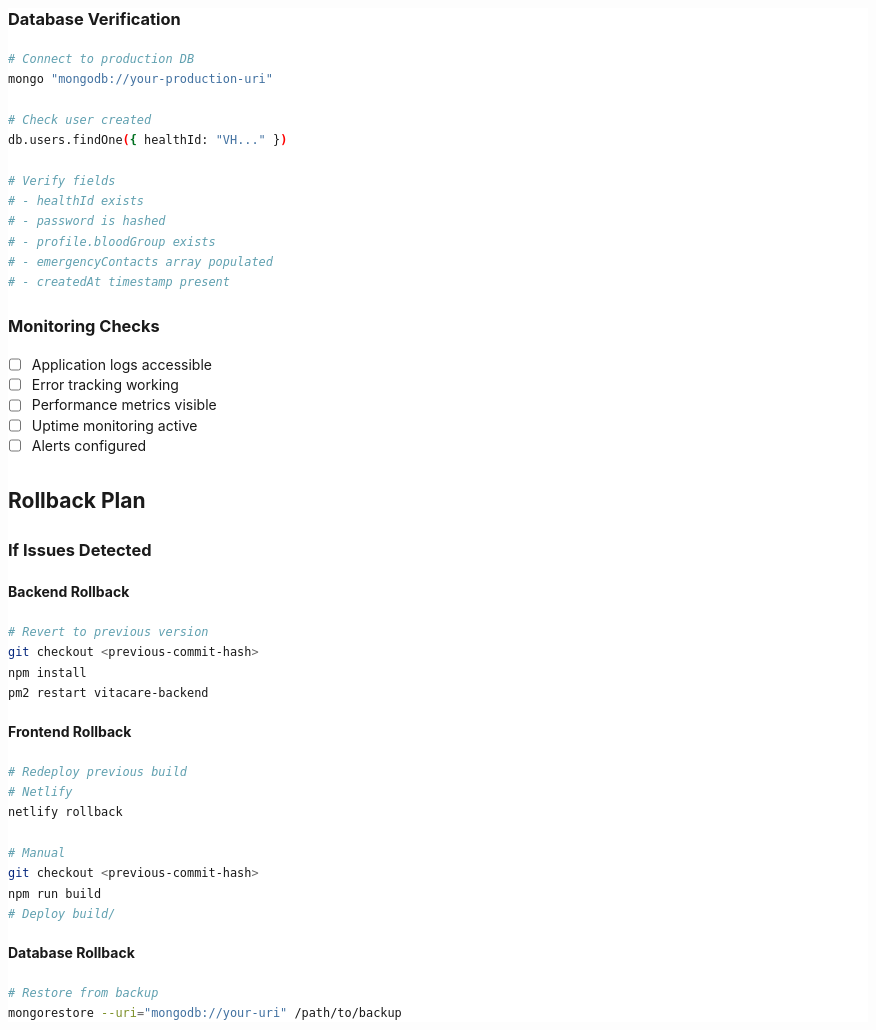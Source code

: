 ### Database Verification
```bash
# Connect to production DB
mongo "mongodb://your-production-uri"

# Check user created
db.users.findOne({ healthId: "VH..." })

# Verify fields
# - healthId exists
# - password is hashed
# - profile.bloodGroup exists
# - emergencyContacts array populated
# - createdAt timestamp present
```

### Monitoring Checks
- [ ] Application logs accessible
- [ ] Error tracking working
- [ ] Performance metrics visible
- [ ] Uptime monitoring active
- [ ] Alerts configured

## Rollback Plan

### If Issues Detected

#### Backend Rollback
```bash
# Revert to previous version
git checkout <previous-commit-hash>
npm install
pm2 restart vitacare-backend
```

#### Frontend Rollback
```bash
# Redeploy previous build
# Netlify
netlify rollback

# Manual
git checkout <previous-commit-hash>
npm run build
# Deploy build/
```

#### Database Rollback
```bash
# Restore from backup
mongorestore --uri="mongodb://your-uri" /path/to/backup
```
